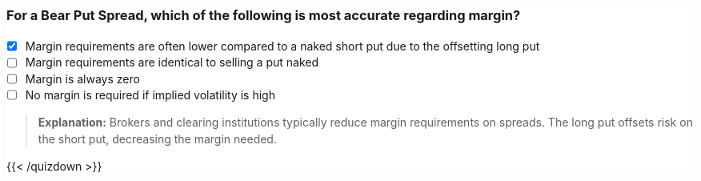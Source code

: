 ### For a Bear Put Spread, which of the following is most accurate regarding margin?

- [x] Margin requirements are often lower compared to a naked short put due to the offsetting long put
- [ ] Margin requirements are identical to selling a put naked
- [ ] Margin is always zero
- [ ] No margin is required if implied volatility is high

> **Explanation:** Brokers and clearing institutions typically reduce margin requirements on spreads. The long put offsets risk on the short put, decreasing the margin needed.

{{< /quizdown >}}
